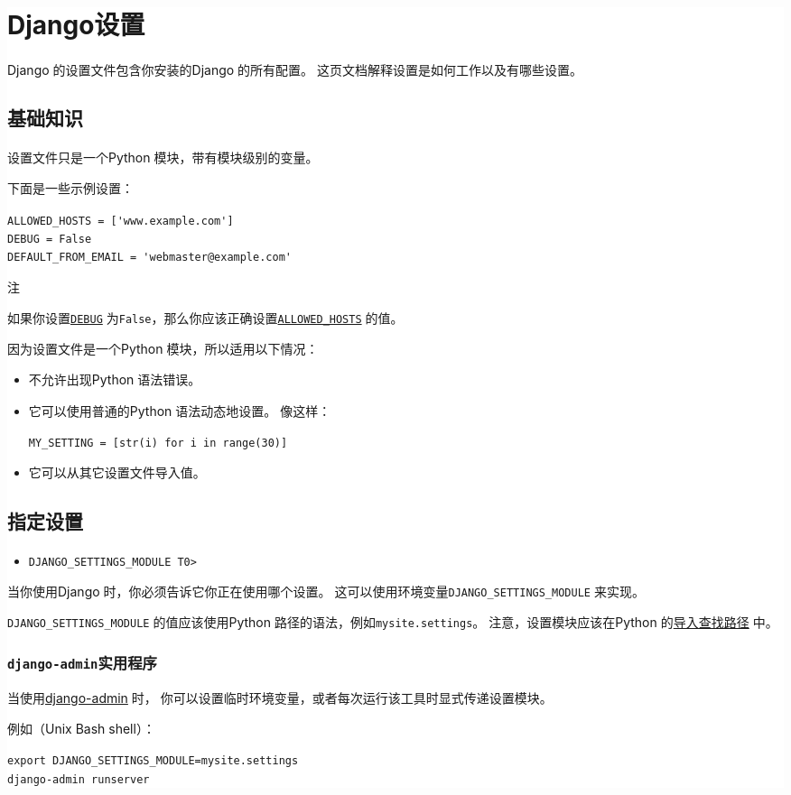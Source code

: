 # Django设置

Django 的设置文件包含你安装的Django 的所有配置。 这页文档解释设置是如何工作以及有哪些设置。



## 基础知识

设置文件只是一个Python 模块，带有模块级别的变量。

下面是一些示例设置：

```
ALLOWED_HOSTS = ['www.example.com']
DEBUG = False
DEFAULT_FROM_EMAIL = 'webmaster@example.com'
```

注

如果你设置[`DEBUG`](https://yiyibooks.cn/__trs__/xx/Django_1.11.6/ref/settings.html#std:setting-DEBUG) 为`False`，那么你应该正确设置[`ALLOWED_HOSTS`](https://yiyibooks.cn/__trs__/xx/Django_1.11.6/ref/settings.html#std:setting-ALLOWED_HOSTS) 的值。

因为设置文件是一个Python 模块，所以适用以下情况：

- 不允许出现Python 语法错误。

- 它可以使用普通的Python 语法动态地设置。 像这样：

  ```
  MY_SETTING = [str(i) for i in range(30)]
  ```

- 它可以从其它设置文件导入值。



## 指定设置

- `DJANGO_SETTINGS_MODULE T0> `

  

当你使用Django 时，你必须告诉它你正在使用哪个设置。 这可以使用环境变量`DJANGO_SETTINGS_MODULE` 来实现。

`DJANGO_SETTINGS_MODULE` 的值应该使用Python 路径的语法，例如`mysite.settings`。 注意，设置模块应该在Python 的[导入查找路径](http://www.diveintopython3.net/your-first-python-program.html#importsearchpath) 中。



### `django-admin`实用程序

当使用[django-admin](https://yiyibooks.cn/__trs__/xx/Django_1.11.6/ref/django-admin.html) 时， 你可以设置临时环境变量，或者每次运行该工具时显式传递设置模块。

例如（Unix Bash shell）：

```
export DJANGO_SETTINGS_MODULE=mysite.settings
django-admin runserver
```
